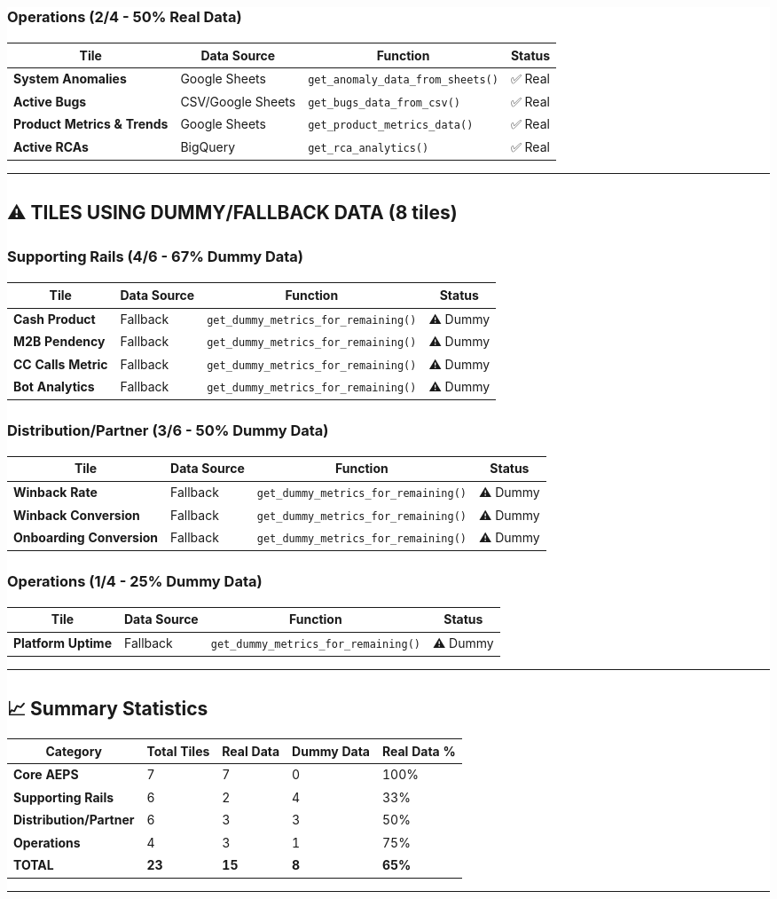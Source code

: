 ### **Operations** (2/4 - 50% Real Data)
| Tile | Data Source | Function | Status |
|------|-------------|----------|--------|
| **System Anomalies** | Google Sheets | `get_anomaly_data_from_sheets()` | ✅ Real |
| **Active Bugs** | CSV/Google Sheets | `get_bugs_data_from_csv()` | ✅ Real |
| **Product Metrics & Trends** | Google Sheets | `get_product_metrics_data()` | ✅ Real |
| **Active RCAs** | BigQuery | `get_rca_analytics()` | ✅ Real |

---

## ⚠️ **TILES USING DUMMY/FALLBACK DATA** (8 tiles)

### **Supporting Rails** (4/6 - 67% Dummy Data)
| Tile | Data Source | Function | Status |
|------|-------------|----------|--------|
| **Cash Product** | Fallback | `get_dummy_metrics_for_remaining()` | ⚠️ Dummy |
| **M2B Pendency** | Fallback | `get_dummy_metrics_for_remaining()` | ⚠️ Dummy |
| **CC Calls Metric** | Fallback | `get_dummy_metrics_for_remaining()` | ⚠️ Dummy |
| **Bot Analytics** | Fallback | `get_dummy_metrics_for_remaining()` | ⚠️ Dummy |

### **Distribution/Partner** (3/6 - 50% Dummy Data)
| Tile | Data Source | Function | Status |
|------|-------------|----------|--------|
| **Winback Rate** | Fallback | `get_dummy_metrics_for_remaining()` | ⚠️ Dummy |
| **Winback Conversion** | Fallback | `get_dummy_metrics_for_remaining()` | ⚠️ Dummy |
| **Onboarding Conversion** | Fallback | `get_dummy_metrics_for_remaining()` | ⚠️ Dummy |

### **Operations** (1/4 - 25% Dummy Data)
| Tile | Data Source | Function | Status |
|------|-------------|----------|--------|
| **Platform Uptime** | Fallback | `get_dummy_metrics_for_remaining()` | ⚠️ Dummy |

---

## 📈 **Summary Statistics**

| Category | Total Tiles | Real Data | Dummy Data | Real Data % |
|----------|-------------|-----------|------------|-------------|
| **Core AEPS** | 7 | 7 | 0 | 100% |
| **Supporting Rails** | 6 | 2 | 4 | 33% |
| **Distribution/Partner** | 6 | 3 | 3 | 50% |
| **Operations** | 4 | 3 | 1 | 75% |
| **TOTAL** | **23** | **15** | **8** | **65%** |

---